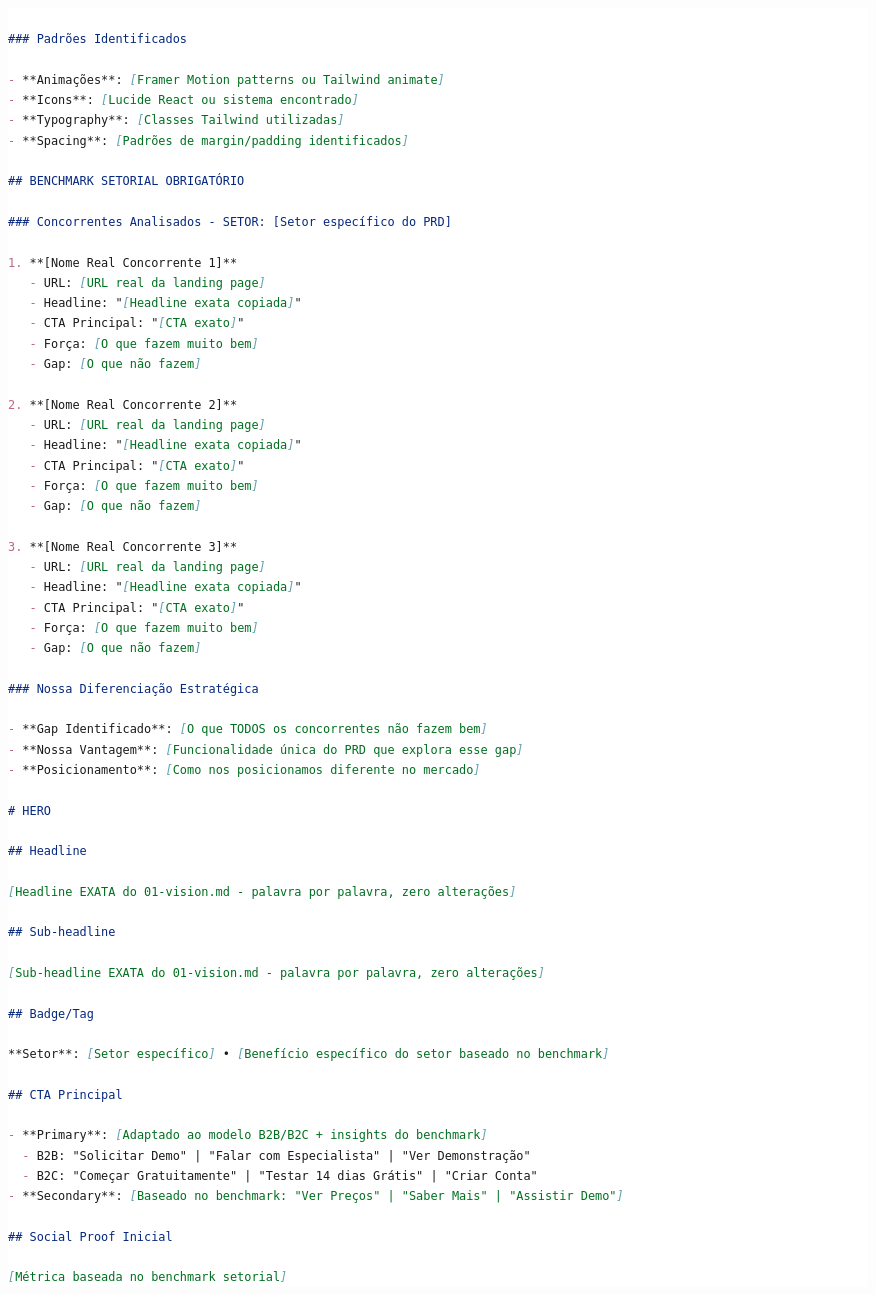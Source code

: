 ```markdown

### Padrões Identificados

- **Animações**: [Framer Motion patterns ou Tailwind animate]
- **Icons**: [Lucide React ou sistema encontrado]
- **Typography**: [Classes Tailwind utilizadas]
- **Spacing**: [Padrões de margin/padding identificados]

## BENCHMARK SETORIAL OBRIGATÓRIO

### Concorrentes Analisados - SETOR: [Setor específico do PRD]

1. **[Nome Real Concorrente 1]**
   - URL: [URL real da landing page]
   - Headline: "[Headline exata copiada]"
   - CTA Principal: "[CTA exato]"
   - Força: [O que fazem muito bem]
   - Gap: [O que não fazem]

2. **[Nome Real Concorrente 2]**
   - URL: [URL real da landing page]
   - Headline: "[Headline exata copiada]"
   - CTA Principal: "[CTA exato]"
   - Força: [O que fazem muito bem]
   - Gap: [O que não fazem]

3. **[Nome Real Concorrente 3]**
   - URL: [URL real da landing page]
   - Headline: "[Headline exata copiada]"
   - CTA Principal: "[CTA exato]"
   - Força: [O que fazem muito bem]
   - Gap: [O que não fazem]

### Nossa Diferenciação Estratégica

- **Gap Identificado**: [O que TODOS os concorrentes não fazem bem]
- **Nossa Vantagem**: [Funcionalidade única do PRD que explora esse gap]
- **Posicionamento**: [Como nos posicionamos diferente no mercado]

# HERO

## Headline

[Headline EXATA do 01-vision.md - palavra por palavra, zero alterações]

## Sub-headline

[Sub-headline EXATA do 01-vision.md - palavra por palavra, zero alterações]

## Badge/Tag

**Setor**: [Setor específico] • [Benefício específico do setor baseado no benchmark]

## CTA Principal

- **Primary**: [Adaptado ao modelo B2B/B2C + insights do benchmark]
  - B2B: "Solicitar Demo" | "Falar com Especialista" | "Ver Demonstração"
  - B2C: "Começar Gratuitamente" | "Testar 14 dias Grátis" | "Criar Conta"
- **Secondary**: [Baseado no benchmark: "Ver Preços" | "Saber Mais" | "Assistir Demo"]

## Social Proof Inicial

[Métrica baseada no benchmark setorial]
```